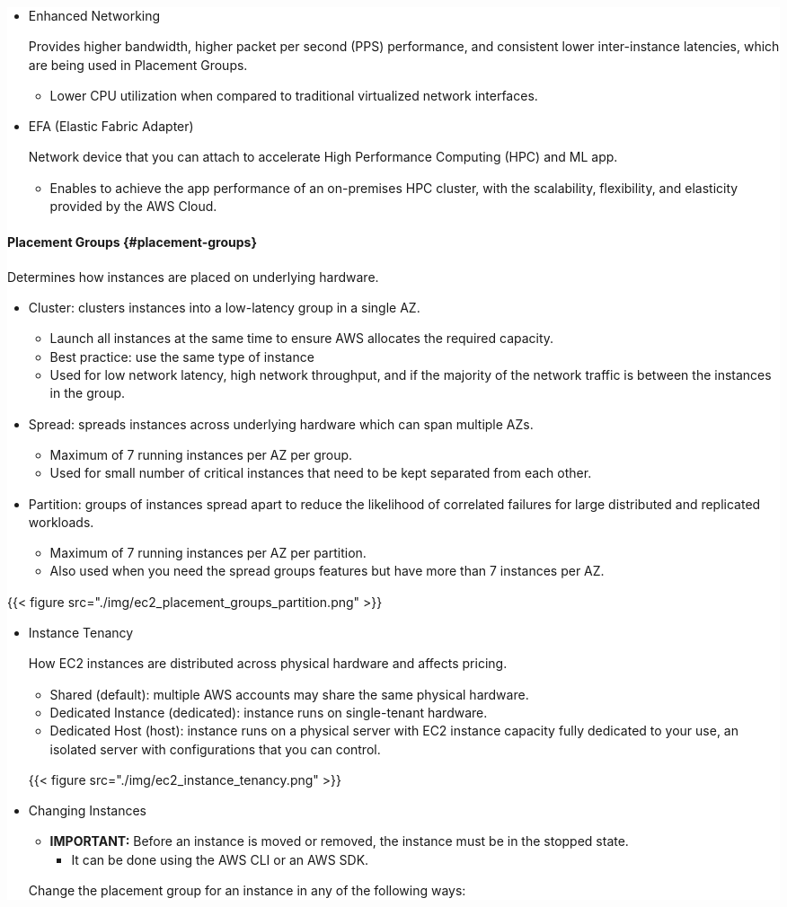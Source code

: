 

-  Enhanced Networking

    Provides higher bandwidth, higher packet per second (PPS) performance, and consistent lower inter-instance latencies, which are being used in Placement Groups.

    -   Lower CPU utilization when compared to traditional virtualized network interfaces.



-  EFA (Elastic Fabric Adapter)

    Network device that you can attach to accelerate High Performance Computing (HPC) and ML app.

    -   Enables to achieve the app performance of an on-premises HPC cluster, with the scalability, flexibility, and elasticity provided by the AWS Cloud.


#### Placement Groups {#placement-groups}

Determines how instances are placed on underlying hardware.

-   Cluster: clusters instances into a low-latency group in a single AZ.
    -   Launch all instances at the same time to ensure AWS allocates the required capacity.
    -   Best practice: use the same type of instance
    -   Used for low network latency, high network throughput, and if the majority of the network traffic is between the instances in the group.

-   Spread: spreads instances across underlying hardware which can span multiple AZs.
    -   Maximum of 7 running instances per AZ per group.
    -   Used for small number of critical instances that need to be kept separated from each other.

-   Partition: groups of instances spread apart to reduce the likelihood of correlated failures for large distributed and replicated workloads.
    -   Maximum of 7 running instances per AZ per partition.
    -   Also used when you  need the spread groups features but have more than 7 instances per AZ.

{{< figure src="./img/ec2_placement_groups_partition.png" >}}



-  Instance Tenancy

    How EC2 instances are distributed across physical hardware and affects pricing.

    -   Shared (default): multiple AWS accounts may share the same physical hardware.
    -   Dedicated Instance (dedicated): instance runs on single-tenant hardware.
    -   Dedicated Host (host): instance runs on a physical server with EC2 instance capacity fully dedicated to your use, an isolated server with configurations that you can control.

    {{< figure src="./img/ec2_instance_tenancy.png" >}}



-  Changing Instances

    -   **IMPORTANT:** Before an instance is moved or removed, the instance must be in the stopped state.
        -   It can be done using the AWS CLI or an AWS SDK.

    Change the placement group for an instance in any of the following ways:
